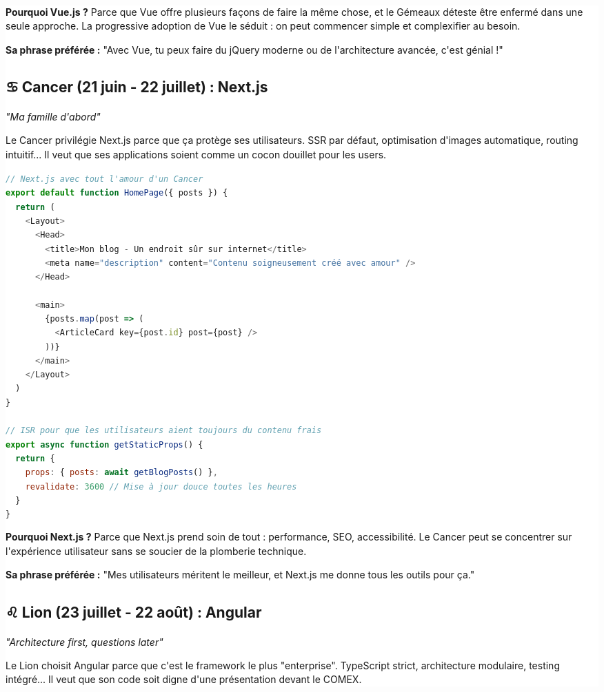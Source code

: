 **Pourquoi Vue.js ?** Parce que Vue offre plusieurs façons de faire la même chose, et le Gémeaux déteste être enfermé dans une seule approche. La progressive adoption de Vue le séduit : on peut commencer simple et complexifier au besoin.

**Sa phrase préférée :** "Avec Vue, tu peux faire du jQuery moderne ou de l'architecture avancée, c'est génial !"

## ♋ Cancer (21 juin - 22 juillet) : Next.js

*"Ma famille d'abord"*

Le Cancer privilégie Next.js parce que ça protège ses utilisateurs. SSR par défaut, optimisation d'images automatique, routing intuitif... Il veut que ses applications soient comme un cocon douillet pour les users.

```javascript
// Next.js avec tout l'amour d'un Cancer
export default function HomePage({ posts }) {
  return (
    <Layout>
      <Head>
        <title>Mon blog - Un endroit sûr sur internet</title>
        <meta name="description" content="Contenu soigneusement créé avec amour" />
      </Head>
      
      <main>
        {posts.map(post => (
          <ArticleCard key={post.id} post={post} />
        ))}
      </main>
    </Layout>
  )
}

// ISR pour que les utilisateurs aient toujours du contenu frais
export async function getStaticProps() {
  return {
    props: { posts: await getBlogPosts() },
    revalidate: 3600 // Mise à jour douce toutes les heures
  }
}
```

**Pourquoi Next.js ?** Parce que Next.js prend soin de tout : performance, SEO, accessibilité. Le Cancer peut se concentrer sur l'expérience utilisateur sans se soucier de la plomberie technique.

**Sa phrase préférée :** "Mes utilisateurs méritent le meilleur, et Next.js me donne tous les outils pour ça."

## ♌ Lion (23 juillet - 22 août) : Angular

*"Architecture first, questions later"*

Le Lion choisit Angular parce que c'est le framework le plus "enterprise". TypeScript strict, architecture modulaire, testing intégré... Il veut que son code soit digne d'une présentation devant le COMEX.
